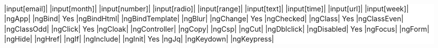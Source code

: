 |input[email]|
|input[month]|
|input[number]|
|input[radio]|
|input[range]|
|input[text]|
|input[time]|
|input[url]|
|input[week]|
|ngApp|
|ngBind| Yes
|ngBindHtml|
|ngBindTemplate|
|ngBlur|
|ngChange| Yes
|ngChecked|
|ngClass| Yes
|ngClassEven|
|ngClassOdd|
|ngClick| Yes
|ngCloak|
|ngController|
|ngCopy|
|ngCsp|
|ngCut|
|ngDblclick|
|ngDisabled| Yes
|ngFocus|
|ngForm|
|ngHide|
|ngHref|
|ngIf|
|ngInclude|
|ngInit| Yes
|ngJq|
|ngKeydown|
|ngKeypress|